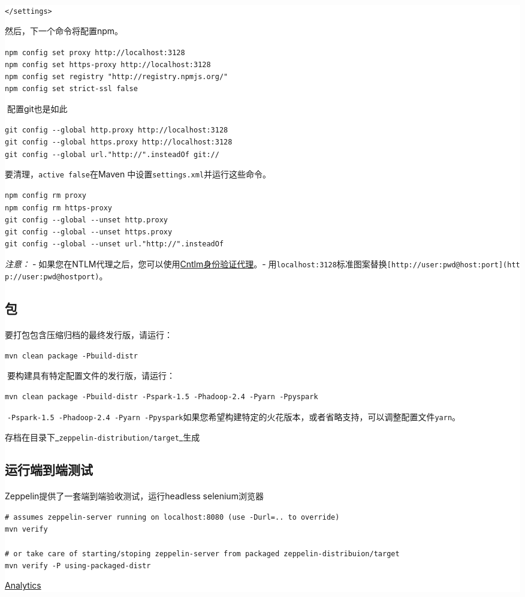 ```
</settings>  
```

然后，下一个命令将配置npm。

```
npm config set proxy http://localhost:3128 
npm config set https-proxy http://localhost:3128 
npm config set registry "http://registry.npmjs.org/" 
npm config set strict-ssl false 
```

 配置git也是如此

```
git config --global http.proxy http://localhost:3128 
git config --global https.proxy http://localhost:3128 
git config --global url."http://".insteadOf git:// 
```

要清理，`active false`在Maven 中设置`settings.xml`并运行这些命令。

```
npm config rm proxy 
npm config rm https-proxy 
git config --global --unset http.proxy 
git config --global --unset https.proxy 
git config --global --unset url."http://".insteadOf 
```

_注意：_ - 如果您在NTLM代理之后，您可以使用[Cntlm身份验证代理](http://cntlm.sourceforge.net/)。- 用`localhost:3128`标准图案替换`[http://user:pwd@host:port](http://user:pwd@hostport)`。

## 包

要打包包含压缩归档的最终发行版，请运行：

```
mvn clean package -Pbuild-distr 
```

 要构建具有特定配置文件的发行版，请运行：

```
mvn clean package -Pbuild-distr -Pspark-1.5 -Phadoop-2.4 -Pyarn -Ppyspark
```

 `-Pspark-1.5 -Phadoop-2.4 -Pyarn -Ppyspark`如果您希望构建特定的火花版本，或者省略支持，可以调整配置文件`yarn`。

存档在目录下_`zeppelin-distribution/target`_生成

## 运行端到端测试

Zeppelin提供了一套端到端验收测试，运行headless selenium浏览器

```
# assumes zeppelin-server running on localhost:8080 (use -Durl=.. to override) 
mvn verify 

# or take care of starting/stoping zeppelin-server from packaged zeppelin-distribuion/target 
mvn verify -P using-packaged-distr 
```

[Analytics](https://github.com/igrigorik/ga-beacon)
